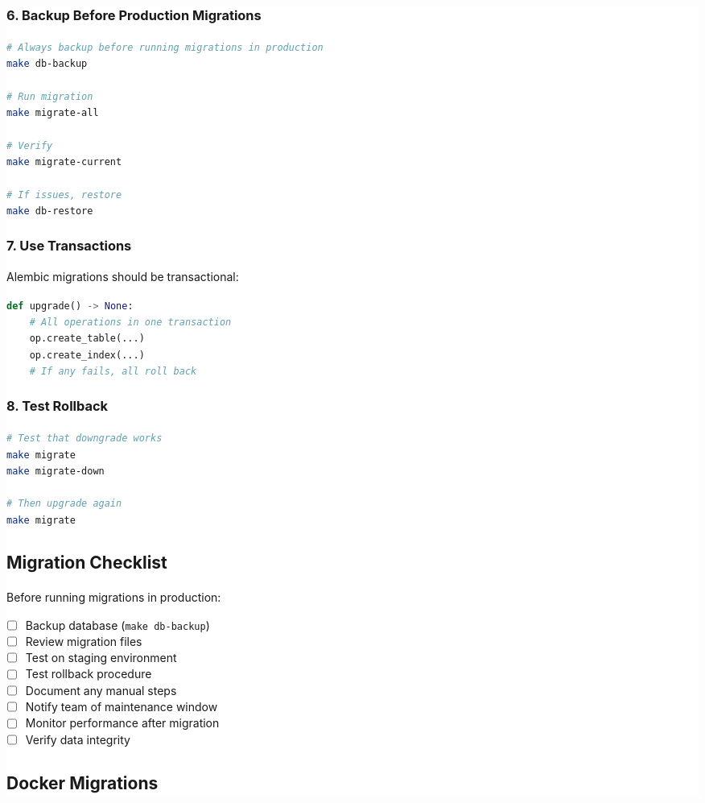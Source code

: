 ### 6. Backup Before Production Migrations

```bash
# Always backup before running migrations in production
make db-backup

# Run migration
make migrate-all

# Verify
make migrate-current

# If issues, restore
make db-restore
```

### 7. Use Transactions

Alembic migrations should be transactional:

```python
def upgrade() -> None:
    # All operations in one transaction
    op.create_table(...)
    op.create_index(...)
    # If any fails, all roll back
```

### 8. Test Rollback

```bash
# Test that downgrade works
make migrate
make migrate-down

# Then upgrade again
make migrate
```

## Migration Checklist

Before running migrations in production:

- [ ] Backup database (`make db-backup`)
- [ ] Review migration files
- [ ] Test on staging environment
- [ ] Test rollback procedure
- [ ] Document any manual steps
- [ ] Notify team of maintenance window
- [ ] Monitor performance after migration
- [ ] Verify data integrity

## Docker Migrations
